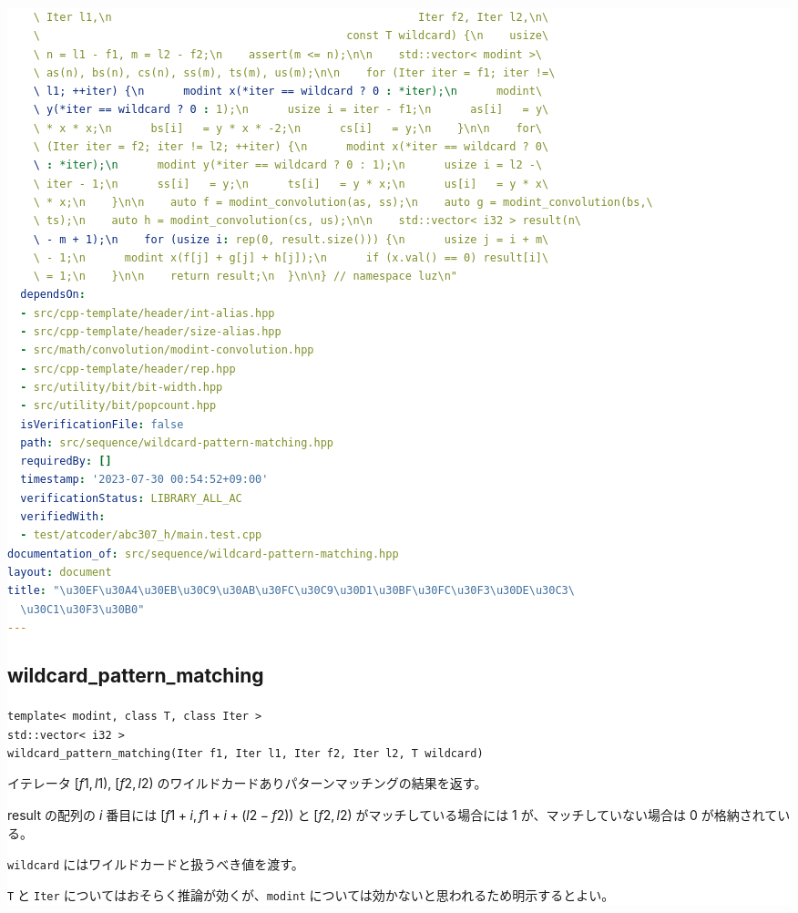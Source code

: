 ```yaml
    \ Iter l1,\n                                               Iter f2, Iter l2,\n\
    \                                               const T wildcard) {\n    usize\
    \ n = l1 - f1, m = l2 - f2;\n    assert(m <= n);\n\n    std::vector< modint >\
    \ as(n), bs(n), cs(n), ss(m), ts(m), us(m);\n\n    for (Iter iter = f1; iter !=\
    \ l1; ++iter) {\n      modint x(*iter == wildcard ? 0 : *iter);\n      modint\
    \ y(*iter == wildcard ? 0 : 1);\n      usize i = iter - f1;\n      as[i]   = y\
    \ * x * x;\n      bs[i]   = y * x * -2;\n      cs[i]   = y;\n    }\n\n    for\
    \ (Iter iter = f2; iter != l2; ++iter) {\n      modint x(*iter == wildcard ? 0\
    \ : *iter);\n      modint y(*iter == wildcard ? 0 : 1);\n      usize i = l2 -\
    \ iter - 1;\n      ss[i]   = y;\n      ts[i]   = y * x;\n      us[i]   = y * x\
    \ * x;\n    }\n\n    auto f = modint_convolution(as, ss);\n    auto g = modint_convolution(bs,\
    \ ts);\n    auto h = modint_convolution(cs, us);\n\n    std::vector< i32 > result(n\
    \ - m + 1);\n    for (usize i: rep(0, result.size())) {\n      usize j = i + m\
    \ - 1;\n      modint x(f[j] + g[j] + h[j]);\n      if (x.val() == 0) result[i]\
    \ = 1;\n    }\n\n    return result;\n  }\n\n} // namespace luz\n"
  dependsOn:
  - src/cpp-template/header/int-alias.hpp
  - src/cpp-template/header/size-alias.hpp
  - src/math/convolution/modint-convolution.hpp
  - src/cpp-template/header/rep.hpp
  - src/utility/bit/bit-width.hpp
  - src/utility/bit/popcount.hpp
  isVerificationFile: false
  path: src/sequence/wildcard-pattern-matching.hpp
  requiredBy: []
  timestamp: '2023-07-30 00:54:52+09:00'
  verificationStatus: LIBRARY_ALL_AC
  verifiedWith:
  - test/atcoder/abc307_h/main.test.cpp
documentation_of: src/sequence/wildcard-pattern-matching.hpp
layout: document
title: "\u30EF\u30A4\u30EB\u30C9\u30AB\u30FC\u30C9\u30D1\u30BF\u30FC\u30F3\u30DE\u30C3\
  \u30C1\u30F3\u30B0"
---
```


## wildcard_pattern_matching
```
template< modint, class T, class Iter >
std::vector< i32 >
wildcard_pattern_matching(Iter f1, Iter l1, Iter f2, Iter l2, T wildcard)
```

イテレータ $[f1, l1)$, $[f2, l2)$ のワイルドカードありパターンマッチングの結果を返す。

result の配列の $i$ 番目には $[f1 + i, f1 + i + (l2 - f2))$ と $[f2, l2)$ がマッチしている場合には 1 が、マッチしていない場合は 0 が格納されている。

`wildcard` にはワイルドカードと扱うべき値を渡す。

`T` と `Iter` についてはおそらく推論が効くが、`modint` については効かないと思われるため明示するとよい。

